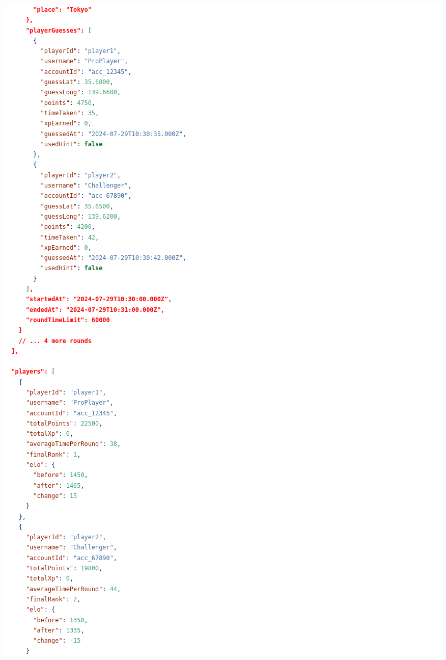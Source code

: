 ```json
        "place": "Tokyo"
      },
      "playerGuesses": [
        {
          "playerId": "player1",
          "username": "ProPlayer",
          "accountId": "acc_12345",
          "guessLat": 35.6800,
          "guessLong": 139.6600,
          "points": 4750,
          "timeTaken": 35,
          "xpEarned": 0,
          "guessedAt": "2024-07-29T10:30:35.000Z",
          "usedHint": false
        },
        {
          "playerId": "player2",
          "username": "Challenger",
          "accountId": "acc_67890",
          "guessLat": 35.6500,
          "guessLong": 139.6200,
          "points": 4200,
          "timeTaken": 42,
          "xpEarned": 0,
          "guessedAt": "2024-07-29T10:30:42.000Z",
          "usedHint": false
        }
      ],
      "startedAt": "2024-07-29T10:30:00.000Z",
      "endedAt": "2024-07-29T10:31:00.000Z",
      "roundTimeLimit": 60000
    }
    // ... 4 more rounds
  ],
  
  "players": [
    {
      "playerId": "player1",
      "username": "ProPlayer",
      "accountId": "acc_12345",
      "totalPoints": 22500,
      "totalXp": 0,
      "averageTimePerRound": 38,
      "finalRank": 1,
      "elo": {
        "before": 1450,
        "after": 1465,
        "change": 15
      }
    },
    {
      "playerId": "player2",
      "username": "Challenger",
      "accountId": "acc_67890",
      "totalPoints": 19800,
      "totalXp": 0,
      "averageTimePerRound": 44,
      "finalRank": 2,
      "elo": {
        "before": 1350,
        "after": 1335,
        "change": -15
      }
```